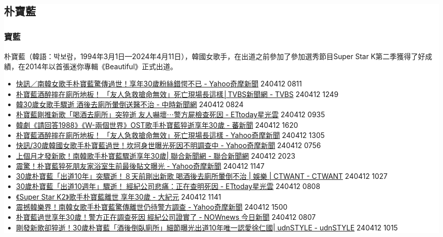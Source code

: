 ## 朴寶藍

### 寶藍

朴寶藍（韓語：박보람，1994年3月1日—2024年4月11日），韓國女歌手，在出道之前參加了參加選秀節目Super Star K第二季獲得了好成績，在2014年以首張迷你專輯《Beautiful》正式出道。
- [快訊／南韓女歌手朴寶藍驚傳過世！享年30歲粉絲錯愕不已 - Yahoo奇摩新聞](https://news.google.com/rss/articles/CBMi_QFodHRwczovL3R3Lm5ld3MueWFob28uY29tLyVFNSVCRiVBQiVFOCVBOCU4QS0lRTUlOEQlOTclRTklOUYlOTMlRTUlQTUlQjMlRTYlQUQlOEMlRTYlODklOEIlRTYlOUMlQjQlRTUlQUYlQjYlRTglOTclOEQlRTklQTklOUElRTUlODIlQjMlRTklODElOEUlRTQlQjglOTYtJUU0JUJBJUFCJUU1JUI5JUI0MzAlRTYlQUQlQjItJUU3JUIyJTg5JUU3JUI1JUIyJUU5JThDJUFGJUU2JTg0JTk1JUU0JUI4JThEJUU1JUI3JUIyLTAwMTAwMzUyNy5odG1s0gEA?oc=5 "快訊／南韓女歌手朴寶藍驚傳過世！享年30歲粉絲錯愕不已 - Yahoo奇摩新聞") 240412 0811
- [朴寶藍酒醉摔在廁所地板！ 「友人急救搶命無效」死亡現場長這樣│TVBS新聞網 - TVBS](https://news.google.com/rss/articles/CBMiLmh0dHBzOi8vbmV3cy50dmJzLmNvbS50dy9lbnRlcnRhaW5tZW50LzI0NTM2MTDSATJodHRwczovL25ld3MudHZicy5jb20udHcvYW1wL2VudGVydGFpbm1lbnQvMjQ1MzYxMA?oc=5 "朴寶藍酒醉摔在廁所地板！ 「友人急救搶命無效」死亡現場長這樣│TVBS新聞網 - TVBS") 240412 1249
- [韓30歲女歌手驟逝 酒後去廁所暈倒送醫不治 - 中時新聞網](https://news.google.com/rss/articles/CBMiPWh0dHBzOi8vd3d3LmNoaW5hdGltZXMuY29tL3JlYWx0aW1lbmV3cy8yMDI0MDQxMjAwMTE1OS0yNjA0MDTSAUFodHRwczovL3d3dy5jaGluYXRpbWVzLmNvbS9hbXAvcmVhbHRpbWVuZXdzLzIwMjQwNDEyMDAxMTU5LTI2MDQwNA?oc=5 "韓30歲女歌手驟逝 酒後去廁所暈倒送醫不治 - 中時新聞網") 240412 0824
- [朴寶藍剛推新歌「喝酒去廁所」突猝逝 友人嚇壞⋯警方屍檢查死因 - ETtoday星光雲](https://news.google.com/rss/articles/CBMiJWh0dHBzOi8vc3Rhci5ldHRvZGF5Lm5ldC9uZXdzLzI3MTc5ODTSATpodHRwczovL3N0YXIuZXR0b2RheS5uZXQvYW1wL2FtcF9uZXdzLnBocDc_bmV3c19pZD0yNzE3OTg0?oc=5 "朴寶藍剛推新歌「喝酒去廁所」突猝逝 友人嚇壞⋯警方屍檢查死因 - ETtoday星光雲") 240412 0935
- [韓劇《請回答1988》《W-兩個世界》OST歌手朴寶藍猝逝享年30歲 - 蕃新聞](https://news.google.com/rss/articles/CBMiKGh0dHBzOi8vbi55YW0uY29tL0FydGljbGUvMjAyNDA0MTI3ODM3OTTSAQA?oc=5 "韓劇《請回答1988》《W-兩個世界》OST歌手朴寶藍猝逝享年30歲 - 蕃新聞") 240412 1620
- [朴寶藍酒醉摔在廁所地板！ 「友人急救搶命無效」死亡現場長這樣 - Yahoo奇摩新聞](https://news.google.com/rss/articles/CBMilQJodHRwczovL3R3Lm5ld3MueWFob28uY29tLyVFNiU5QyVCNCVFNSVBRiVCNiVFOCU5NyU4RCVFOSU4NSU5MiVFOSU4NiU4OSVFNiU5MSU5NCVFNSU5QyVBOCVFNSVCQiU4MSVFNiU4OSU4MCVFNSU5QyVCMCVFNiU5RCVCRi0lRTUlOEYlOEIlRTQlQkElQkElRTYlODAlQTUlRTYlOTUlOTElRTYlOTAlQjYlRTUlOTElQkQlRTclODQlQTElRTYlOTUlODgtJUU2JUFEJUJCJUU0JUJBJUExJUU3JThGJUJFJUU1JUEwJUI0JUU5JTk1JUI3JUU5JTgwJTk5JUU2JUE4JUEzLTA0NDkwODczMy5odG1s0gEA?oc=5 "朴寶藍酒醉摔在廁所地板！ 「友人急救搶命無效」死亡現場長這樣 - Yahoo奇摩新聞") 240412 1305
- [快訊/30歲韓國女歌手朴寶藍過世！坎坷身世曝光死因不明調查中 - Yahoo奇摩新聞](https://news.google.com/rss/articles/CBMimAJodHRwczovL3R3Lm5ld3MueWFob28uY29tLyVFNSVCRiVBQiVFOCVBOCU4QS0zMCVFNiVBRCVCMiVFOSU5RiU5MyVFNSU5QyU4QiVFNSVBNSVCMyVFNiVBRCU4QyVFNiU4OSU4QiVFNiU5QyVCNCVFNSVBRiVCNiVFOCU5NyU4RCVFOSU4MSU4RSVFNCVCOCU5Ni0lRTUlOUQlOEUlRTUlOUQlQjclRTglQkElQUIlRTQlQjglOTYlRTYlOUIlOUQlRTUlODUlODktJUU2JUFEJUJCJUU1JTlCJUEwJUU0JUI4JThEJUU2JTk4JThFJUU4JUFBJUJGJUU2JTlGJUE1JUU0JUI4JUFELTIzNTY1MjYxOC5odG1s0gEA?oc=5 "快訊/30歲韓國女歌手朴寶藍過世！坎坷身世曝光死因不明調查中 - Yahoo奇摩新聞") 240412 0756
- [上個月才發新歌！南韓歌手朴寶藍驟逝享年30歲| 聯合新聞網 - 聯合新聞網](https://news.google.com/rss/articles/CBMiSWh0dHBzOi8vdWRuLmNvbS9uZXdzL3N0b3J5LzEyMzY5My83ODk1NDYwP2Zyb209dWRuLWNoMV9icmVha25ld3MtMS0wLW5ld3PSAQA?oc=5 "上個月才發新歌！南韓歌手朴寶藍驟逝享年30歲| 聯合新聞網 - 聯合新聞網") 240412 2023
- [震驚！朴寶藍猝死朋友家浴室生前最後貼文曝光 - Yahoo奇摩新聞](https://news.google.com/rss/articles/CBMi3wFodHRwczovL3R3Lm5ld3MueWFob28uY29tLyVFOSU5QyU4NyVFOSVBOSU5QS0lRTYlOUMlQjQlRTUlQUYlQjYlRTglOTclOEQlRTclOEMlOUQlRTYlQUQlQkIlRTYlOUMlOEIlRTUlOEYlOEIlRTUlQUUlQjYlRTYlQjUlQjQlRTUlQUUlQTQtJUU3JTk0JTlGJUU1JTg5JThEJUU2JTlDJTgwJUU1JUJFJThDJUU4JUIyJUJDJUU2JTk2JTg3JUU2JTlCJTlEJUU1JTg1JTg5LTAzNDIwMDE0MC5odG1s0gEA?oc=5 "震驚！朴寶藍猝死朋友家浴室生前最後貼文曝光 - Yahoo奇摩新聞") 240412 1147
- [30歲朴寶藍「出道10年」突驟逝！８天前剛出新歌 喝酒後去廁所暈倒不治 | 娛樂 | CTWANT - CTWANT](https://news.google.com/rss/articles/CBMiJWh0dHBzOi8vd3d3LmN0d2FudC5jb20vYXJ0aWNsZS8zMjk3ODfSASlodHRwczovL3d3dy5jdHdhbnQuY29tL2FtcC9hcnRpY2xlLzMyOTc4Nw?oc=5 "30歲朴寶藍「出道10年」突驟逝！８天前剛出新歌 喝酒後去廁所暈倒不治 | 娛樂 | CTWANT - CTWANT") 240412 1027
- [30歲朴寶藍「出道10週年」驟逝！ 經紀公司悲痛：正在查明死因 - ETtoday星光雲](https://news.google.com/rss/articles/CBMiJWh0dHBzOi8vc3Rhci5ldHRvZGF5Lm5ldC9uZXdzLzI3MTc5MjLSATpodHRwczovL3N0YXIuZXR0b2RheS5uZXQvYW1wL2FtcF9uZXdzLnBocDc_bmV3c19pZD0yNzE3OTIy?oc=5 "30歲朴寶藍「出道10週年」驟逝！ 經紀公司悲痛：正在查明死因 - ETtoday星光雲") 240412 0808
- [《Super Star K2》歌手朴寶藍離世 享年30歲 - 大紀元](https://news.google.com/rss/articles/CBMiM2h0dHBzOi8vd3d3LmVwb2NodGltZXMuY29tL2I1LzI0LzQvMTIvbjE0MjIzNzg3Lmh0bdIBN2h0dHBzOi8vd3d3LmVwb2NodGltZXMuY29tL2I1LzI0LzQvMTIvbjE0MjIzNzg3Lmh0bS9hbXA?oc=5 "《Super Star K2》歌手朴寶藍離世 享年30歲 - 大紀元") 240412 1141
- [震撼韓樂界！南韓女歌手朴寶藍驚傳離世仍待警方調查 - Yahoo奇摩新聞](https://news.google.com/rss/articles/CBMi-gFodHRwczovL3R3Lm5ld3MueWFob28uY29tLyVFOSU5QyU4NyVFNiU5MiVCQyVFOSU5RiU5MyVFNiVBOCU4MiVFNyU5NSU4Qy0lRTUlOEQlOTclRTklOUYlOTMlRTUlQTUlQjMlRTYlQUQlOEMlRTYlODklOEIlRTYlOUMlQjQlRTUlQUYlQjYlRTglOTclOEQlRTklQTklOUElRTUlODIlQjMlRTklOUIlQTIlRTQlQjglOTYtJUU0JUJCJThEJUU1JUJFJTg1JUU4JUFEJUE2JUU2JTk2JUI5JUU4JUFBJUJGJUU2JTlGJUE1LTA3MDAwMDc2My5odG1s0gEA?oc=5 "震撼韓樂界！南韓女歌手朴寶藍驚傳離世仍待警方調查 - Yahoo奇摩新聞") 240412 1500
- [朴寶藍過世享年30歲！警方正在調查死因 經紀公司證實了 - NOWnews 今日新聞](https://news.google.com/rss/articles/CBMiJGh0dHBzOi8vd3d3Lm5vd25ld3MuY29tL25ld3MvNjQwMzc2MtIBKGh0dHBzOi8vd3d3Lm5vd25ld3MuY29tL2FtcC9uZXdzLzY0MDM3NjI?oc=5 "朴寶藍過世享年30歲！警方正在調查死因 經紀公司證實了 - NOWnews 今日新聞") 240412 0807
- [剛發新歌卻猝逝！30歲朴寶藍「酒後倒臥廁所」細節曝光出道10年唯一認愛徐仁國| udnSTYLE - udnSTYLE](https://news.google.com/rss/articles/CBMiLmh0dHBzOi8vc3R5bGUudWRuLmNvbS9zdHlsZS9zdG9yeS84MDY1Lzc4OTM5NDnSAQA?oc=5 "剛發新歌卻猝逝！30歲朴寶藍「酒後倒臥廁所」細節曝光出道10年唯一認愛徐仁國| udnSTYLE - udnSTYLE") 240412 1015